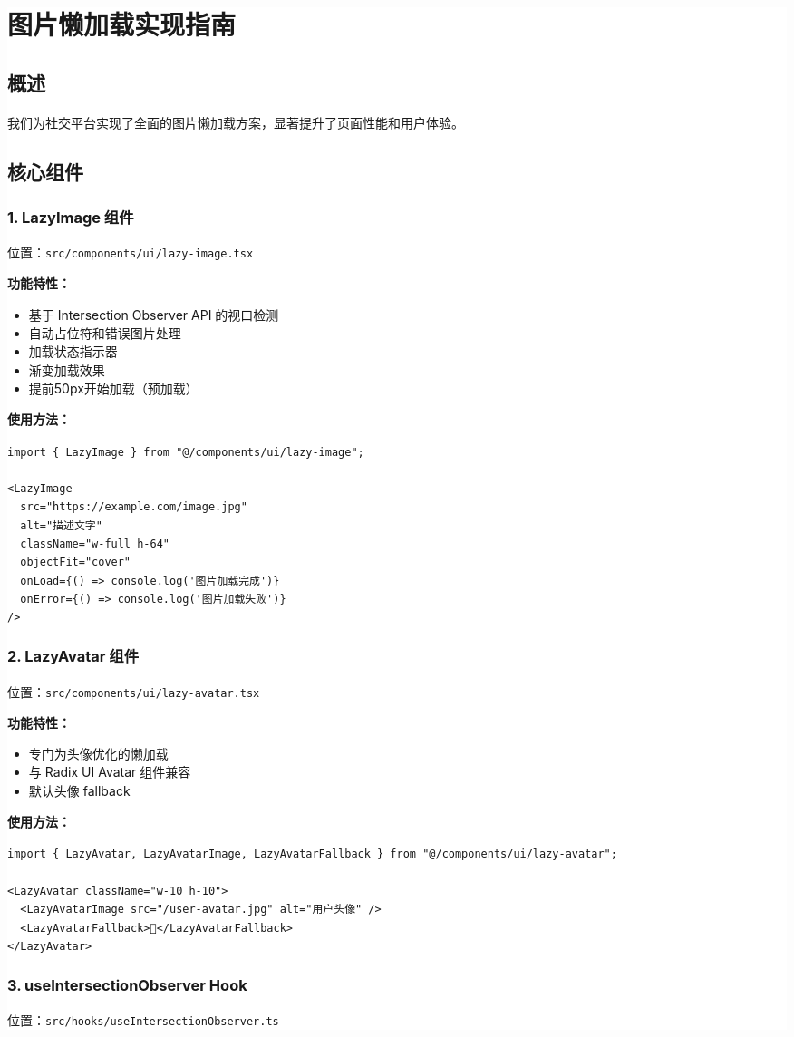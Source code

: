 # 图片懒加载实现指南

## 概述
我们为社交平台实现了全面的图片懒加载方案，显著提升了页面性能和用户体验。

## 核心组件

### 1. LazyImage 组件
位置：`src/components/ui/lazy-image.tsx`

**功能特性：**
- 基于 Intersection Observer API 的视口检测
- 自动占位符和错误图片处理
- 加载状态指示器
- 渐变加载效果
- 提前50px开始加载（预加载）

**使用方法：**
```tsx
import { LazyImage } from "@/components/ui/lazy-image";

<LazyImage
  src="https://example.com/image.jpg"
  alt="描述文字"
  className="w-full h-64"
  objectFit="cover"
  onLoad={() => console.log('图片加载完成')}
  onError={() => console.log('图片加载失败')}
/>
```

### 2. LazyAvatar 组件
位置：`src/components/ui/lazy-avatar.tsx`

**功能特性：**
- 专门为头像优化的懒加载
- 与 Radix UI Avatar 组件兼容
- 默认头像 fallback

**使用方法：**
```tsx
import { LazyAvatar, LazyAvatarImage, LazyAvatarFallback } from "@/components/ui/lazy-avatar";

<LazyAvatar className="w-10 h-10">
  <LazyAvatarImage src="/user-avatar.jpg" alt="用户头像" />
  <LazyAvatarFallback>👤</LazyAvatarFallback>
</LazyAvatar>
```

### 3. useIntersectionObserver Hook
位置：`src/hooks/useIntersectionObserver.ts`
